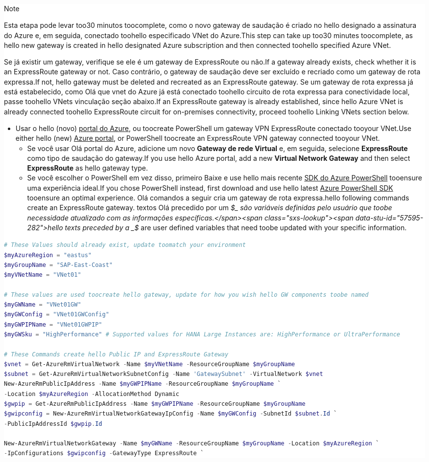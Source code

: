 > [!NOTE] 
> <span data-ttu-id="57595-274">Esta etapa pode levar too30 minutos toocomplete, como o novo gateway de saudação é criado no hello designado a assinatura do Azure e, em seguida, conectado toohello especificado VNet do Azure.</span><span class="sxs-lookup"><span data-stu-id="57595-274">This step can take up too30 minutes toocomplete, as hello new gateway is created in hello designated Azure subscription and then connected toohello specified Azure VNet.</span></span>

<span data-ttu-id="57595-275">Se já existir um gateway, verifique se ele é um gateway de ExpressRoute ou não.</span><span class="sxs-lookup"><span data-stu-id="57595-275">If a gateway already exists, check whether it is an ExpressRoute gateway or not.</span></span> <span data-ttu-id="57595-276">Caso contrário, o gateway de saudação deve ser excluído e recriado como um gateway de rota expressa.</span><span class="sxs-lookup"><span data-stu-id="57595-276">If not, hello gateway must be deleted and recreated as an ExpressRoute gateway.</span></span> <span data-ttu-id="57595-277">Se um gateway de rota expressa já está estabelecido, como Olá que vnet do Azure já está conectado toohello circuito de rota expressa para conectividade local, passe toohello VNets vinculação seção abaixo.</span><span class="sxs-lookup"><span data-stu-id="57595-277">If an ExpressRoute gateway is already established, since hello Azure VNet is already connected toohello ExpressRoute circuit for on-premises connectivity, proceed toohello Linking VNets section below.</span></span>

- <span data-ttu-id="57595-278">Usar o hello (novo) [portal do Azure](https://portal.azure.com/), ou toocreate PowerShell um gateway VPN ExpressRoute conectado tooyour VNet.</span><span class="sxs-lookup"><span data-stu-id="57595-278">Use either hello (new) [Azure portal](https://portal.azure.com/), or PowerShell toocreate an ExpressRoute VPN gateway connected tooyour VNet.</span></span>
  - <span data-ttu-id="57595-279">Se você usar Olá portal do Azure, adicione um novo **Gateway de rede Virtual** e, em seguida, selecione **ExpressRoute** como tipo de saudação do gateway.</span><span class="sxs-lookup"><span data-stu-id="57595-279">If you use hello Azure portal, add a new **Virtual Network Gateway** and then select **ExpressRoute** as hello gateway type.</span></span>
  - <span data-ttu-id="57595-280">Se você escolher o PowerShell em vez disso, primeiro Baixe e use hello mais recente [SDK do Azure PowerShell](https://azure.microsoft.com/downloads/) tooensure uma experiência ideal.</span><span class="sxs-lookup"><span data-stu-id="57595-280">If you chose PowerShell instead, first download and use hello latest [Azure PowerShell SDK](https://azure.microsoft.com/downloads/) tooensure an optimal experience.</span></span> <span data-ttu-id="57595-281">Olá comandos a seguir cria um gateway de rota expressa.</span><span class="sxs-lookup"><span data-stu-id="57595-281">hello following commands create an ExpressRoute gateway.</span></span> <span data-ttu-id="57595-282">textos Olá precedido por um  _$_  são variáveis definidas pelo usuário que toobe necessidade atualizado com as informações específicas.</span><span class="sxs-lookup"><span data-stu-id="57595-282">hello texts preceded by a _$_ are user defined variables that need toobe updated with your specific information.</span></span>

```PowerShell
# These Values should already exist, update toomatch your environment
$myAzureRegion = "eastus"
$myGroupName = "SAP-East-Coast"
$myVNetName = "VNet01"

# These values are used toocreate hello gateway, update for how you wish hello GW components toobe named
$myGWName = "VNet01GW"
$myGWConfig = "VNet01GWConfig"
$myGWPIPName = "VNet01GWPIP"
$myGWSku = "HighPerformance" # Supported values for HANA Large Instances are: HighPerformance or UltraPerformance

# These Commands create hello Public IP and ExpressRoute Gateway
$vnet = Get-AzureRmVirtualNetwork -Name $myVNetName -ResourceGroupName $myGroupName
$subnet = Get-AzureRmVirtualNetworkSubnetConfig -Name 'GatewaySubnet' -VirtualNetwork $vnet
New-AzureRmPublicIpAddress -Name $myGWPIPName -ResourceGroupName $myGroupName `
-Location $myAzureRegion -AllocationMethod Dynamic
$gwpip = Get-AzureRmPublicIpAddress -Name $myGWPIPName -ResourceGroupName $myGroupName
$gwipconfig = New-AzureRmVirtualNetworkGatewayIpConfig -Name $myGWConfig -SubnetId $subnet.Id `
-PublicIpAddressId $gwpip.Id

New-AzureRmVirtualNetworkGateway -Name $myGWName -ResourceGroupName $myGroupName -Location $myAzureRegion `
-IpConfigurations $gwipconfig -GatewayType ExpressRoute `
```